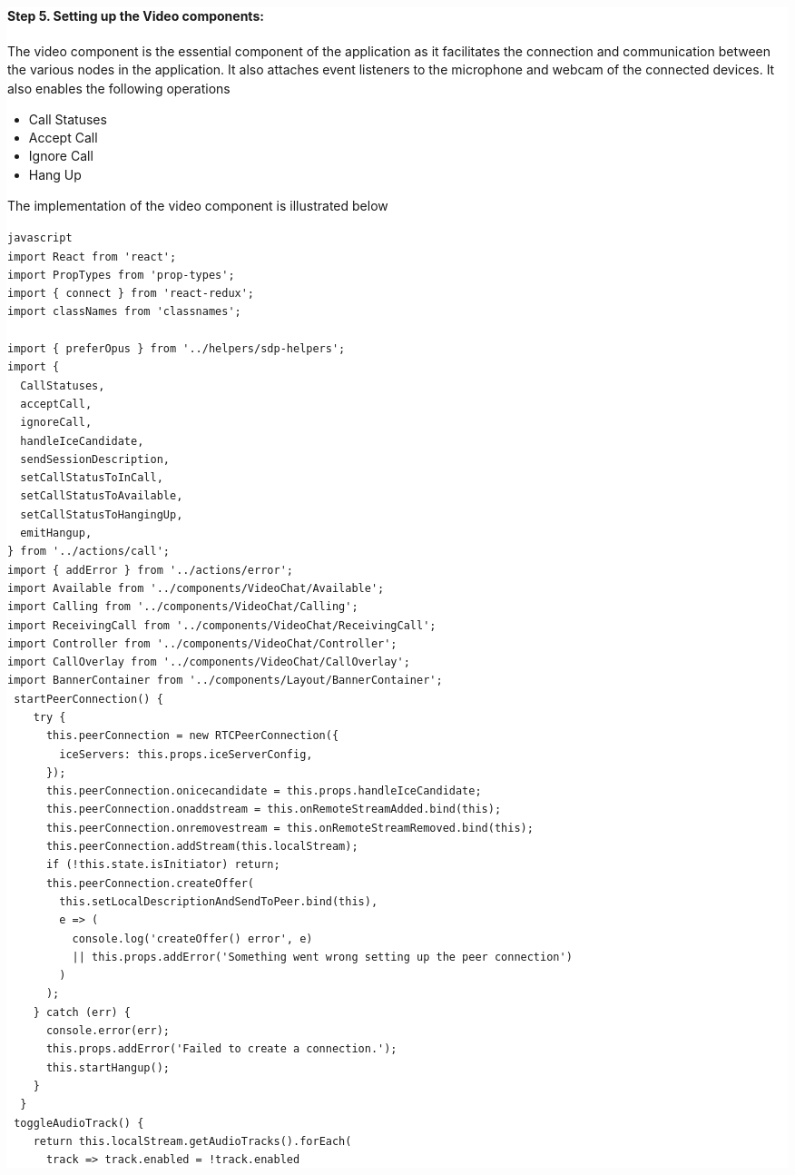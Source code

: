 #### Step 5. Setting up the Video components:
The video component is the essential component of the application as it facilitates the connection and communication between the various nodes in the application. It also attaches event listeners to the microphone and webcam of the connected devices.
It also enables the following operations

- Call Statuses
- Accept Call
- Ignore Call
- Hang Up

The implementation of the video component is illustrated below

    javascript
    import React from 'react';
    import PropTypes from 'prop-types';
    import { connect } from 'react-redux';
    import classNames from 'classnames';
     
    import { preferOpus } from '../helpers/sdp-helpers';
    import {
      CallStatuses,
      acceptCall,
      ignoreCall,
      handleIceCandidate,
      sendSessionDescription,
      setCallStatusToInCall,
      setCallStatusToAvailable,
      setCallStatusToHangingUp,
      emitHangup,
    } from '../actions/call';
    import { addError } from '../actions/error';
    import Available from '../components/VideoChat/Available';
    import Calling from '../components/VideoChat/Calling';
    import ReceivingCall from '../components/VideoChat/ReceivingCall';
    import Controller from '../components/VideoChat/Controller';
    import CallOverlay from '../components/VideoChat/CallOverlay';
    import BannerContainer from '../components/Layout/BannerContainer';
     startPeerConnection() {
        try {
          this.peerConnection = new RTCPeerConnection({
            iceServers: this.props.iceServerConfig,
          });
          this.peerConnection.onicecandidate = this.props.handleIceCandidate;
          this.peerConnection.onaddstream = this.onRemoteStreamAdded.bind(this);
          this.peerConnection.onremovestream = this.onRemoteStreamRemoved.bind(this);
          this.peerConnection.addStream(this.localStream);
          if (!this.state.isInitiator) return;
          this.peerConnection.createOffer(
            this.setLocalDescriptionAndSendToPeer.bind(this),
            e => (
              console.log('createOffer() error', e)
              || this.props.addError('Something went wrong setting up the peer connection')
            )
          );
        } catch (err) {
          console.error(err);
          this.props.addError('Failed to create a connection.');
          this.startHangup();
        }
      }
     toggleAudioTrack() {
        return this.localStream.getAudioTracks().forEach(
          track => track.enabled = !track.enabled